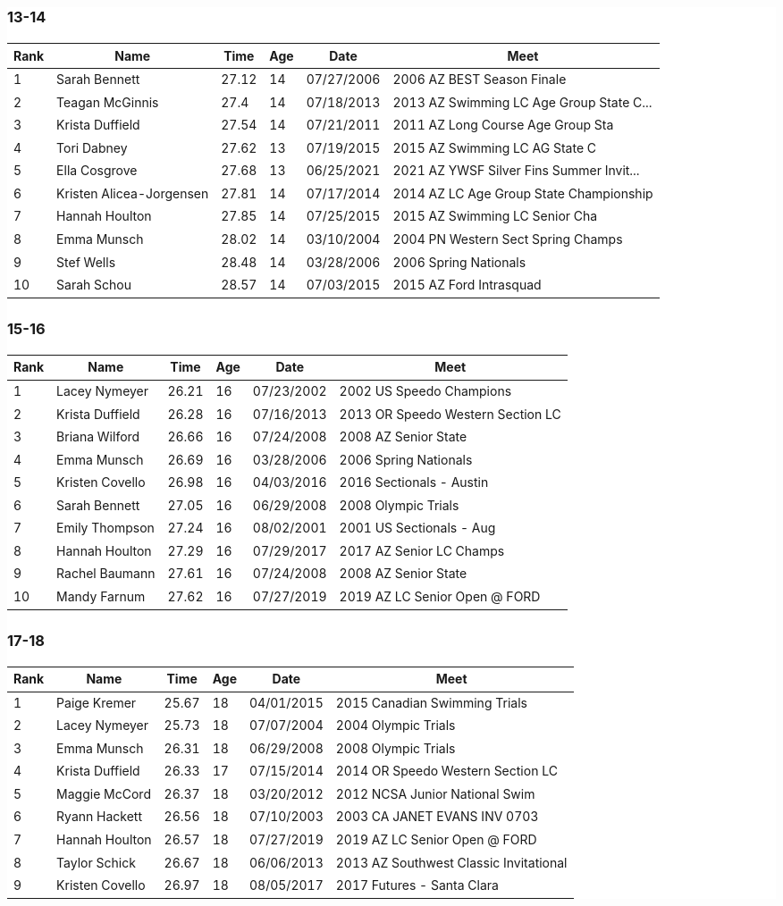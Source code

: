 ### 13-14

| Rank | Name | Time | Age | Date | Meet |
|------|------|------|-----|------|------|
| 1 | Sarah Bennett | 27.12 | 14 | 07/27/2006 | 2006 AZ BEST Season Finale |
| 2 | Teagan McGinnis | 27.4 | 14 | 07/18/2013 | 2013 AZ Swimming LC Age Group State C... |
| 3 | Krista Duffield | 27.54 | 14 | 07/21/2011 | 2011 AZ Long Course Age Group Sta |
| 4 | Tori Dabney | 27.62 | 13 | 07/19/2015 | 2015 AZ Swimming LC AG State C |
| 5 | Ella Cosgrove | 27.68 | 13 | 06/25/2021 | 2021 AZ YWSF Silver Fins Summer Invit... |
| 6 | Kristen Alicea-Jorgensen | 27.81 | 14 | 07/17/2014 | 2014 AZ LC Age Group State Championship |
| 7 | Hannah Houlton | 27.85 | 14 | 07/25/2015 | 2015 AZ Swimming LC Senior Cha |
| 8 | Emma Munsch | 28.02 | 14 | 03/10/2004 | 2004 PN Western Sect Spring Champs |
| 9 | Stef Wells | 28.48 | 14 | 03/28/2006 | 2006 Spring Nationals |
| 10 | Sarah Schou | 28.57 | 14 | 07/03/2015 | 2015 AZ Ford Intrasquad |

### 15-16

| Rank | Name | Time | Age | Date | Meet |
|------|------|------|-----|------|------|
| 1 | Lacey Nymeyer | 26.21 | 16 | 07/23/2002 | 2002 US Speedo Champions |
| 2 | Krista Duffield | 26.28 | 16 | 07/16/2013 | 2013 OR Speedo Western Section LC |
| 3 | Briana Wilford | 26.66 | 16 | 07/24/2008 | 2008 AZ  Senior State |
| 4 | Emma Munsch | 26.69 | 16 | 03/28/2006 | 2006 Spring Nationals |
| 5 | Kristen Covello | 26.98 | 16 | 04/03/2016 | 2016 Sectionals - Austin |
| 6 | Sarah Bennett | 27.05 | 16 | 06/29/2008 | 2008 Olympic Trials |
| 7 | Emily Thompson | 27.24 | 16 | 08/02/2001 | 2001 US Sectionals - Aug |
| 8 | Hannah Houlton | 27.29 | 16 | 07/29/2017 | 2017 AZ Senior LC Champs |
| 9 | Rachel Baumann | 27.61 | 16 | 07/24/2008 | 2008 AZ  Senior State |
| 10 | Mandy Farnum | 27.62 | 16 | 07/27/2019 | 2019 AZ LC Senior Open @ FORD |

### 17-18

| Rank | Name | Time | Age | Date | Meet |
|------|------|------|-----|------|------|
| 1 | Paige Kremer | 25.67 | 18 | 04/01/2015 | 2015 Canadian Swimming Trials |
| 2 | Lacey Nymeyer | 25.73 | 18 | 07/07/2004 | 2004 Olympic Trials |
| 3 | Emma Munsch | 26.31 | 18 | 06/29/2008 | 2008 Olympic Trials |
| 4 | Krista Duffield | 26.33 | 17 | 07/15/2014 | 2014 OR Speedo Western Section LC |
| 5 | Maggie McCord | 26.37 | 18 | 03/20/2012 | 2012 NCSA Junior National Swim |
| 6 | Ryann Hackett | 26.56 | 18 | 07/10/2003 | 2003 CA JANET EVANS INV 0703 |
| 7 | Hannah Houlton | 26.57 | 18 | 07/27/2019 | 2019 AZ LC Senior Open @ FORD |
| 8 | Taylor Schick | 26.67 | 18 | 06/06/2013 | 2013 AZ Southwest Classic Invitational |
| 9 | Kristen Covello | 26.97 | 18 | 08/05/2017 | 2017 Futures - Santa Clara |